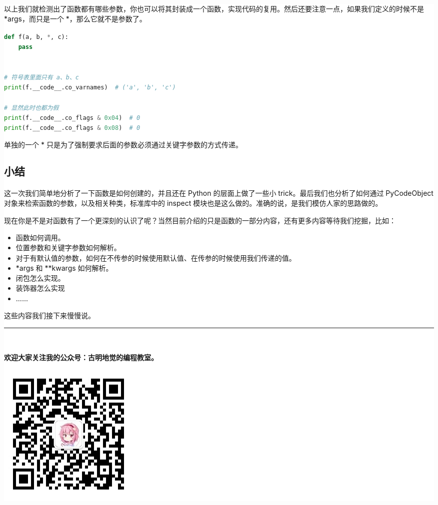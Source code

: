 以上我们就检测出了函数都有哪些参数，你也可以将其封装成一个函数，实现代码的复用。然后还要注意一点，如果我们定义的时候不是 \*args，而只是一个 \*，那么它就不是参数了。

```python
def f(a, b, *, c):
    pass


# 符号表里面只有 a、b、c
print(f.__code__.co_varnames)  # ('a', 'b', 'c')

# 显然此时也都为假
print(f.__code__.co_flags & 0x04)  # 0
print(f.__code__.co_flags & 0x08)  # 0
```

单独的一个 * 只是为了强制要求后面的参数必须通过关键字参数的方式传递。

## 小结

这一次我们简单地分析了一下函数是如何创建的，并且还在 Python 的层面上做了一些小 trick。最后我们也分析了如何通过 PyCodeObject 对象来检索函数的参数，以及相关种类，标准库中的 inspect 模块也是这么做的。准确的说，是我们模仿人家的思路做的。

现在你是不是对函数有了一个更深刻的认识了呢？当然目前介绍的只是函数的一部分内容，还有更多内容等待我们挖掘，比如：

- 函数如何调用。
- 位置参数和关键字参数如何解析。
- 对于有默认值的参数，如何在不传参的时候使用默认值、在传参的时候使用我们传递的值。
- *args 和 **kwargs 如何解析。
- 闭包怎么实现。
- 装饰器怎么实现
- ......

这些内容我们接下来慢慢说。

------

&nbsp;

**欢迎大家关注我的公众号：古明地觉的编程教室。**

![](./images/qrcode_for_gh.jpg)
